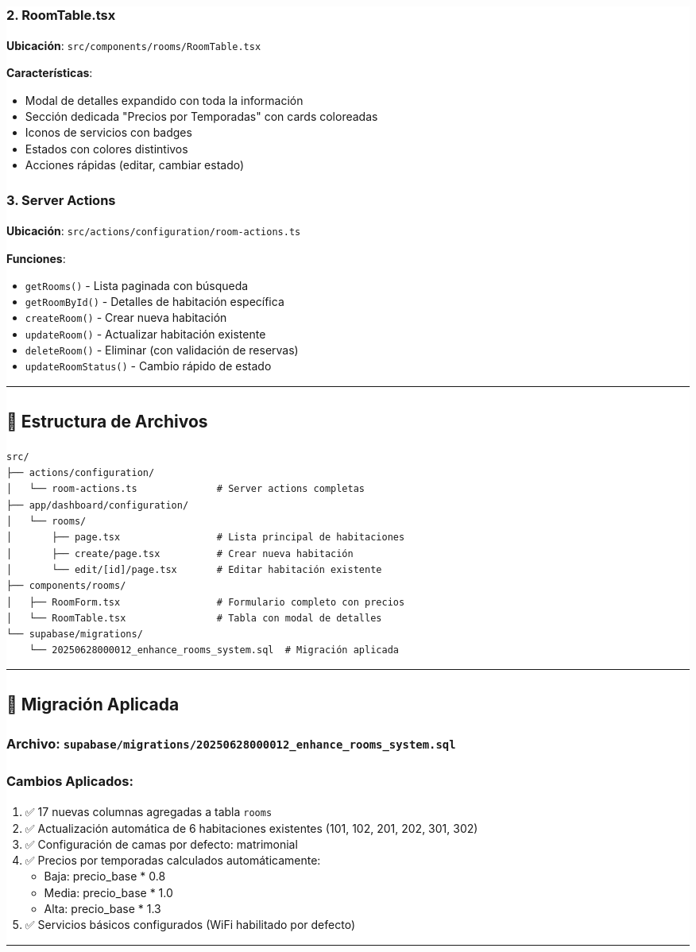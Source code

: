 ### **2. RoomTable.tsx**
**Ubicación**: `src/components/rooms/RoomTable.tsx`

**Características**:
- Modal de detalles expandido con toda la información
- Sección dedicada "Precios por Temporadas" con cards coloreadas
- Iconos de servicios con badges
- Estados con colores distintivos
- Acciones rápidas (editar, cambiar estado)

### **3. Server Actions**
**Ubicación**: `src/actions/configuration/room-actions.ts`

**Funciones**:
- `getRooms()` - Lista paginada con búsqueda
- `getRoomById()` - Detalles de habitación específica
- `createRoom()` - Crear nueva habitación
- `updateRoom()` - Actualizar habitación existente
- `deleteRoom()` - Eliminar (con validación de reservas)
- `updateRoomStatus()` - Cambio rápido de estado

---

## 📂 **Estructura de Archivos**

```
src/
├── actions/configuration/
│   └── room-actions.ts              # Server actions completas
├── app/dashboard/configuration/
│   └── rooms/
│       ├── page.tsx                 # Lista principal de habitaciones
│       ├── create/page.tsx          # Crear nueva habitación
│       └── edit/[id]/page.tsx       # Editar habitación existente
├── components/rooms/
│   ├── RoomForm.tsx                 # Formulario completo con precios
│   └── RoomTable.tsx                # Tabla con modal de detalles
└── supabase/migrations/
    └── 20250628000012_enhance_rooms_system.sql  # Migración aplicada
```

---

## 🔧 **Migración Aplicada**

### **Archivo**: `supabase/migrations/20250628000012_enhance_rooms_system.sql`

### **Cambios Aplicados**:
1. ✅ 17 nuevas columnas agregadas a tabla `rooms`
2. ✅ Actualización automática de 6 habitaciones existentes (101, 102, 201, 202, 301, 302)
3. ✅ Configuración de camas por defecto: matrimonial
4. ✅ Precios por temporadas calculados automáticamente:
   - Baja: precio_base * 0.8
   - Media: precio_base * 1.0  
   - Alta: precio_base * 1.3
5. ✅ Servicios básicos configurados (WiFi habilitado por defecto)

---